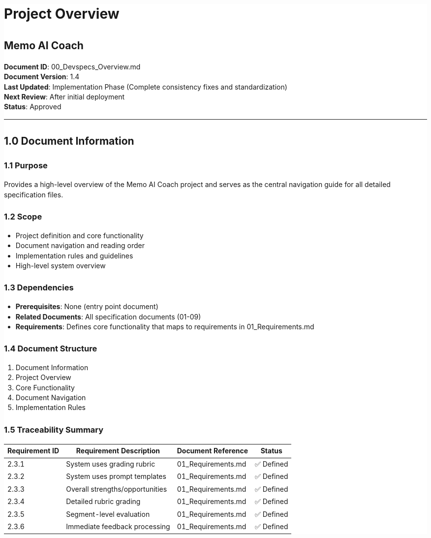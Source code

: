 # Project Overview
## Memo AI Coach

**Document ID**: 00_Devspecs_Overview.md  
**Document Version**: 1.4  
**Last Updated**: Implementation Phase (Complete consistency fixes and standardization)  
**Next Review**: After initial deployment  
**Status**: Approved

---

## 1.0 Document Information

### 1.1 Purpose
Provides a high-level overview of the Memo AI Coach project and serves as the central navigation guide for all detailed specification files.

### 1.2 Scope
- Project definition and core functionality
- Document navigation and reading order
- Implementation rules and guidelines
- High-level system overview

### 1.3 Dependencies
- **Prerequisites**: None (entry point document)
- **Related Documents**: All specification documents (01-09)
- **Requirements**: Defines core functionality that maps to requirements in 01_Requirements.md

### 1.4 Document Structure
1. Document Information
2. Project Overview
3. Core Functionality
4. Document Navigation
5. Implementation Rules

### 1.5 Traceability Summary
| Requirement ID | Requirement Description | Document Reference | Status |
|---------------|------------------------|-------------------|---------|
| 2.3.1 | System uses grading rubric | 01_Requirements.md | ✅ Defined |
| 2.3.2 | System uses prompt templates | 01_Requirements.md | ✅ Defined |
| 2.3.3 | Overall strengths/opportunities | 01_Requirements.md | ✅ Defined |
| 2.3.4 | Detailed rubric grading | 01_Requirements.md | ✅ Defined |
| 2.3.5 | Segment-level evaluation | 01_Requirements.md | ✅ Defined |
| 2.3.6 | Immediate feedback processing | 01_Requirements.md | ✅ Defined |
